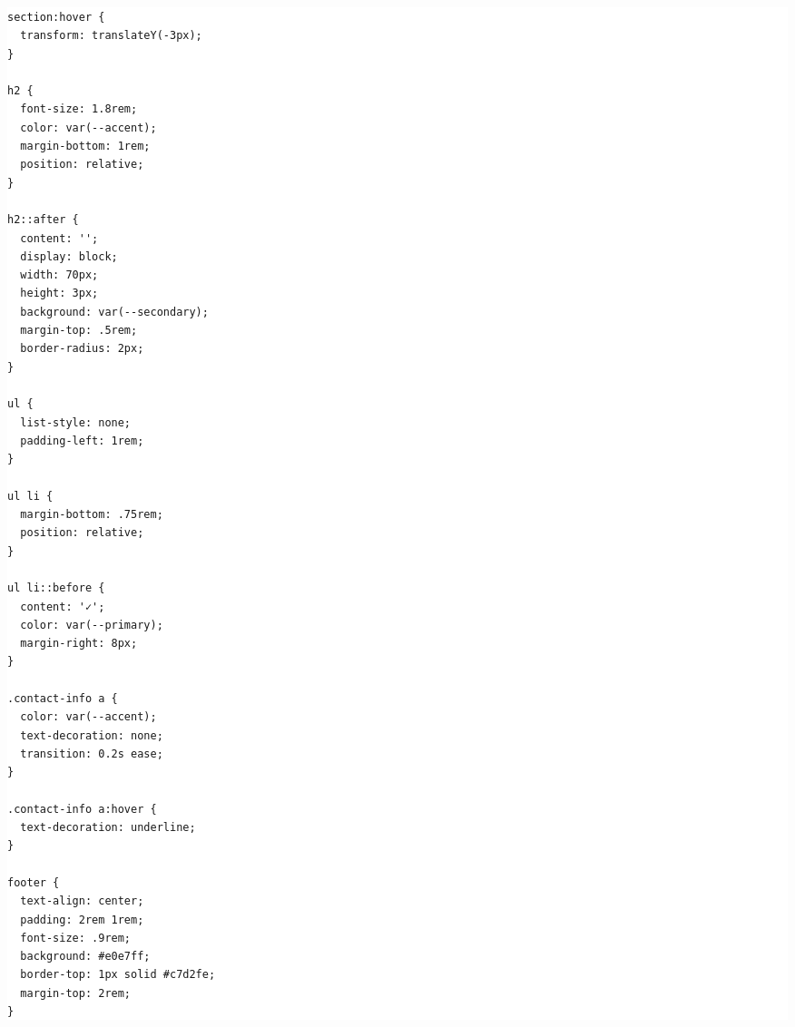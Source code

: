     section:hover {
      transform: translateY(-3px);
    }

    h2 {
      font-size: 1.8rem;
      color: var(--accent);
      margin-bottom: 1rem;
      position: relative;
    }

    h2::after {
      content: '';
      display: block;
      width: 70px;
      height: 3px;
      background: var(--secondary);
      margin-top: .5rem;
      border-radius: 2px;
    }

    ul {
      list-style: none;
      padding-left: 1rem;
    }

    ul li {
      margin-bottom: .75rem;
      position: relative;
    }

    ul li::before {
      content: '✓';
      color: var(--primary);
      margin-right: 8px;
    }

    .contact-info a {
      color: var(--accent);
      text-decoration: none;
      transition: 0.2s ease;
    }

    .contact-info a:hover {
      text-decoration: underline;
    }

    footer {
      text-align: center;
      padding: 2rem 1rem;
      font-size: .9rem;
      background: #e0e7ff;
      border-top: 1px solid #c7d2fe;
      margin-top: 2rem;
    }
  </style>
</head>
<body>
